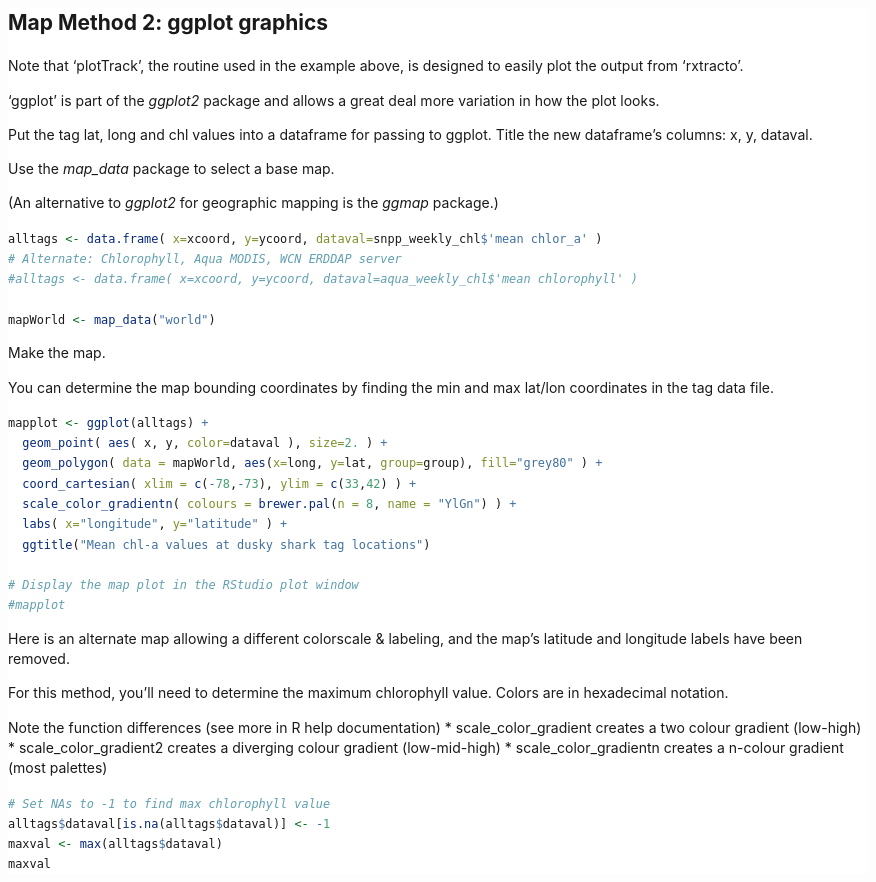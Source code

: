 ## Map Method 2: ggplot graphics

Note that ‘plotTrack’, the routine used in the example above, is
designed to easily plot the output from ‘rxtracto’.

‘ggplot’ is part of the *ggplot2* package and allows a great deal more
variation in how the plot looks.

Put the tag lat, long and chl values into a dataframe for passing to
ggplot. Title the new dataframe’s columns: x, y, dataval.

Use the *map_data* package to select a base map.

(An alternative to *ggplot2* for geographic mapping is the *ggmap*
package.)

``` r
alltags <- data.frame( x=xcoord, y=ycoord, dataval=snpp_weekly_chl$'mean chlor_a' )
# Alternate: Chlorophyll, Aqua MODIS, WCN ERDDAP server
#alltags <- data.frame( x=xcoord, y=ycoord, dataval=aqua_weekly_chl$'mean chlorophyll' )

mapWorld <- map_data("world")
```

Make the map.

You can determine the map bounding coordinates by finding the min and
max lat/lon coordinates in the tag data file.

``` r
mapplot <- ggplot(alltags) + 
  geom_point( aes( x, y, color=dataval ), size=2. ) + 
  geom_polygon( data = mapWorld, aes(x=long, y=lat, group=group), fill="grey80" ) +
  coord_cartesian( xlim = c(-78,-73), ylim = c(33,42) ) + 
  scale_color_gradientn( colours = brewer.pal(n = 8, name = "YlGn") ) + 
  labs( x="longitude", y="latitude" ) + 
  ggtitle("Mean chl-a values at dusky shark tag locations")

# Display the map plot in the RStudio plot window
#mapplot
```

Here is an alternate map allowing a different colorscale & labeling, and
the map’s latitude and longitude labels have been removed.

For this method, you’ll need to determine the maximum chlorophyll value.
Colors are in hexadecimal notation.

Note the function differences (see more in R help documentation) \*
scale_color_gradient creates a two colour gradient (low-high) \*
scale_color_gradient2 creates a diverging colour gradient (low-mid-high)
\* scale_color_gradientn creates a n-colour gradient (most palettes)

``` r
# Set NAs to -1 to find max chlorophyll value
alltags$dataval[is.na(alltags$dataval)] <- -1
maxval <- max(alltags$dataval)
maxval
```
